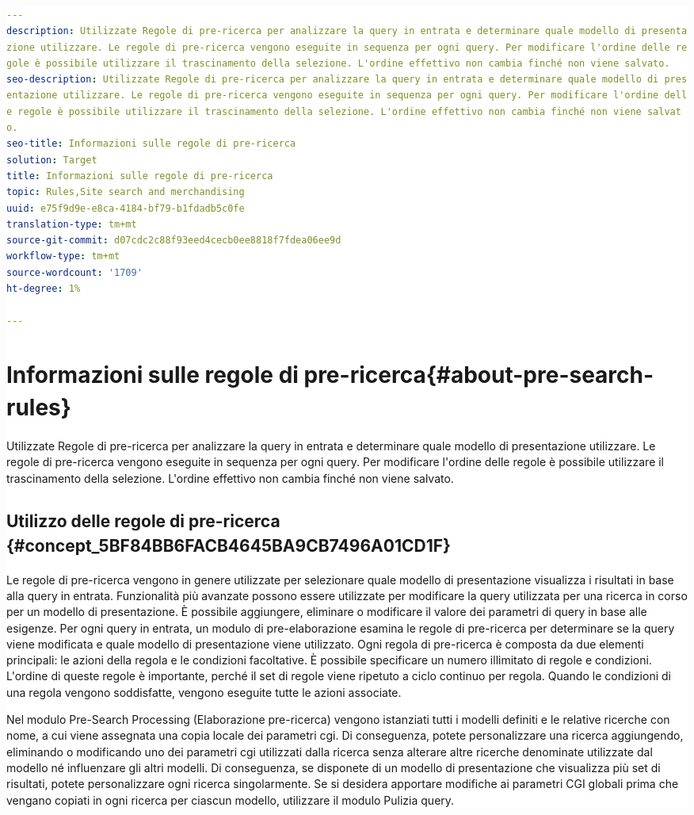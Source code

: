 ```yaml
---
description: Utilizzate Regole di pre-ricerca per analizzare la query in entrata e determinare quale modello di presentazione utilizzare. Le regole di pre-ricerca vengono eseguite in sequenza per ogni query. Per modificare l'ordine delle regole è possibile utilizzare il trascinamento della selezione. L'ordine effettivo non cambia finché non viene salvato.
seo-description: Utilizzate Regole di pre-ricerca per analizzare la query in entrata e determinare quale modello di presentazione utilizzare. Le regole di pre-ricerca vengono eseguite in sequenza per ogni query. Per modificare l'ordine delle regole è possibile utilizzare il trascinamento della selezione. L'ordine effettivo non cambia finché non viene salvato.
seo-title: Informazioni sulle regole di pre-ricerca
solution: Target
title: Informazioni sulle regole di pre-ricerca
topic: Rules,Site search and merchandising
uuid: e75f9d9e-e8ca-4184-bf79-b1fdadb5c0fe
translation-type: tm+mt
source-git-commit: d07cdc2c88f93eed4cecb0ee8818f7fdea06ee9d
workflow-type: tm+mt
source-wordcount: '1709'
ht-degree: 1%

---
```



# Informazioni sulle regole di pre-ricerca{#about-pre-search-rules}

Utilizzate Regole di pre-ricerca per analizzare la query in entrata e determinare quale modello di presentazione utilizzare. Le regole di pre-ricerca vengono eseguite in sequenza per ogni query. Per modificare l&#39;ordine delle regole è possibile utilizzare il trascinamento della selezione. L&#39;ordine effettivo non cambia finché non viene salvato.

## Utilizzo delle regole di pre-ricerca {#concept_5BF84BB6FACB4645BA9CB7496A01CD1F}

Le regole di pre-ricerca vengono in genere utilizzate per selezionare quale modello di presentazione visualizza i risultati in base alla query in entrata. Funzionalità più avanzate possono essere utilizzate per modificare la query utilizzata per una ricerca in corso per un modello di presentazione. È possibile aggiungere, eliminare o modificare il valore dei parametri di query in base alle esigenze. Per ogni query in entrata, un modulo di pre-elaborazione esamina le regole di pre-ricerca per determinare se la query viene modificata e quale modello di presentazione viene utilizzato. Ogni regola di pre-ricerca è composta da due elementi principali: le azioni della regola e le condizioni facoltative. È possibile specificare un numero illimitato di regole e condizioni. L&#39;ordine di queste regole è importante, perché il set di regole viene ripetuto a ciclo continuo per regola. Quando le condizioni di una regola vengono soddisfatte, vengono eseguite tutte le azioni associate.

Nel modulo Pre-Search Processing (Elaborazione pre-ricerca) vengono istanziati tutti i modelli definiti e le relative ricerche con nome, a cui viene assegnata una copia locale dei parametri cgi. Di conseguenza, potete personalizzare una ricerca aggiungendo, eliminando o modificando uno dei parametri cgi utilizzati dalla ricerca senza alterare altre ricerche denominate utilizzate dal modello né influenzare gli altri modelli. Di conseguenza, se disponete di un modello di presentazione che visualizza più set di risultati, potete personalizzare ogni ricerca singolarmente. Se si desidera apportare modifiche ai parametri CGI globali prima che vengano copiati in ogni ricerca per ciascun modello, utilizzare il modulo Pulizia query.

